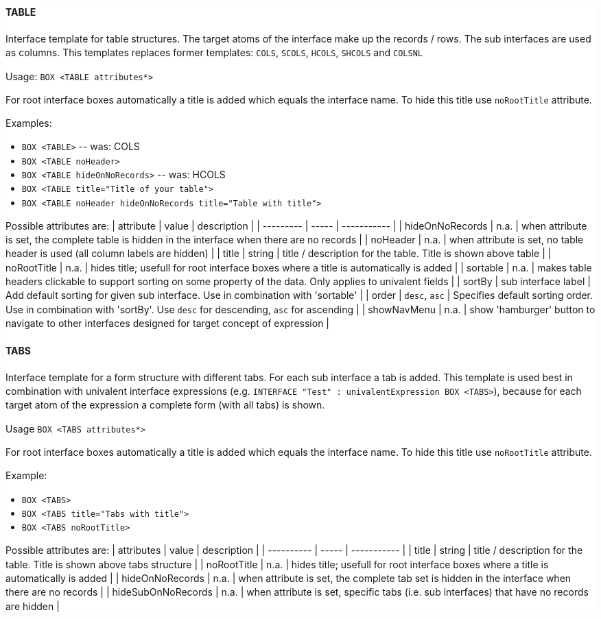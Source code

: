 #### TABLE
Interface template for table structures. The target atoms of the interface make up the records / rows. The sub interfaces are used as columns.
This templates replaces former templates: `COLS`, `SCOLS`, `HCOLS`, `SHCOLS` and `COLSNL`

Usage: `BOX <TABLE attributes*>`

For root interface boxes automatically a title is added which equals the interface name. To hide this title use `noRootTitle` attribute.

Examples:
- `BOX <TABLE>`                              -- was: COLS
- `BOX <TABLE noHeader>`
- `BOX <TABLE hideOnNoRecords>`              -- was: HCOLS
- `BOX <TABLE title="Title of your table">`
- `BOX <TABLE noHeader hideOnNoRecords title="Table with title">`

Possible attributes are:
| attribute | value | description |
| --------- | ----- | ----------- |
| hideOnNoRecords | n.a. | when attribute is set, the complete table is hidden in the interface when there are no records |
| noHeader | n.a. | when attribute is set, no table header is used (all column labels are hidden) |
| title | string | title / description for the table. Title is shown above table |
| noRootTitle | n.a. | hides title; usefull for root interface boxes where a title is automatically is added |
| sortable | n.a. | makes table headers clickable to support sorting on some property of the data. Only applies to univalent fields |
| sortBy | sub interface label | Add default sorting for given sub interface. Use in combination with 'sortable' |
| order | `desc`, `asc` | Specifies default sorting order. Use in combination with 'sortBy'. Use `desc` for descending, `asc` for ascending |
| showNavMenu | n.a. | show 'hamburger' button to navigate to other interfaces designed for target concept of expression |

#### TABS
Interface template for a form structure with different tabs. For each sub interface a tab is added.
This template is used best in combination with univalent interface expressions (e.g. `INTERFACE "Test" : univalentExpression BOX <TABS>`), because for each target atom of the expression a complete form (with all tabs) is shown.

Usage `BOX <TABS attributes*>`

For root interface boxes automatically a title is added which equals the interface name. To hide this title use `noRootTitle` attribute.

Example:
- `BOX <TABS>`
- `BOX <TABS title="Tabs with title">`
- `BOX <TABS noRootTitle>`

Possible attributes are:
| attributes | value | description |
| ---------- | ----- | ----------- |
| title      | string | title / description for the table. Title is shown above tabs structure |
| noRootTitle    | n.a. | hides title; usefull for root interface boxes where a title is automatically is added |
| hideOnNoRecords | n.a. | when attribute is set, the complete tab set is hidden in the interface when there are no records |
| hideSubOnNoRecords | n.a. | when attribute is set, specific tabs (i.e. sub interfaces) that have no records are hidden |

